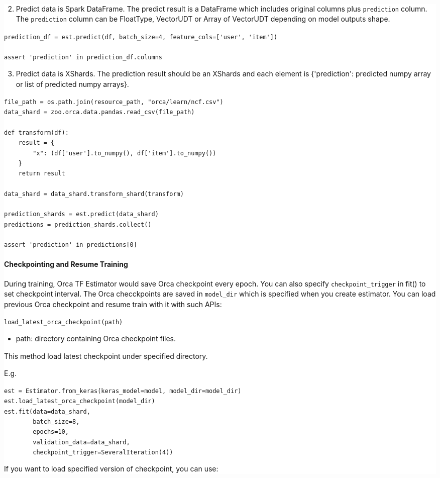 2. Predict data is Spark DataFrame. The predict result is a DataFrame which includes original columns plus `prediction` column. The `prediction` column can be FloatType, VectorUDT or Array of VectorUDT depending on model outputs shape.
```
prediction_df = est.predict(df, batch_size=4, feature_cols=['user', 'item'])

assert 'prediction' in prediction_df.columns
```

3. Predict data is XShards. The prediction result should be an XShards and each element is {'prediction': predicted numpy array or list of predicted numpy arrays}.
```
file_path = os.path.join(resource_path, "orca/learn/ncf.csv")
data_shard = zoo.orca.data.pandas.read_csv(file_path)

def transform(df):
    result = {
        "x": (df['user'].to_numpy(), df['item'].to_numpy())
    }
    return result

data_shard = data_shard.transform_shard(transform)

prediction_shards = est.predict(data_shard)
predictions = prediction_shards.collect()

assert 'prediction' in predictions[0]
```

#### **Checkpointing and Resume Training**

During training, Orca TF Estimator would save Orca checkpoint every epoch. You can also specify `checkpoint_trigger` in fit() to set checkpoint interval. The Orca checckpoints are saved in `model_dir` which is specified when you create estimator. You can load previous Orca checkpoint and resume train with it with such APIs:
 
```
load_latest_orca_checkpoint(path)
``` 
* path: directory containing Orca checkpoint files.

This method load latest checkpoint under specified directory.

E.g.
```
est = Estimator.from_keras(keras_model=model, model_dir=model_dir)
est.load_latest_orca_checkpoint(model_dir)
est.fit(data=data_shard,
        batch_size=8,
        epochs=10,
        validation_data=data_shard,
        checkpoint_trigger=SeveralIteration(4))
```

If you want to load specified version of checkpoint, you can use:
